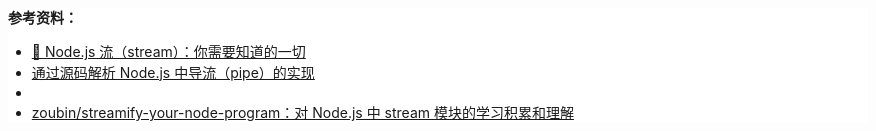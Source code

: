 **参考资料：**

- [📝 Node.js 流（stream）：你需要知道的一切](https://zhuanlan.zhihu.com/p/36728655)
- [通过源码解析 Node.js 中导流（pipe）的实现](https://cnodejs.org/topic/56ba030271204e03637a3870)
- [](https://juejin.im/post/5d25ce36f265da1ba84ab97a)
- [zoubin/streamify-your-node-program：对 Node.js 中 stream 模块的学习积累和理解](https://github.com/zoubin/streamify-your-node-program)